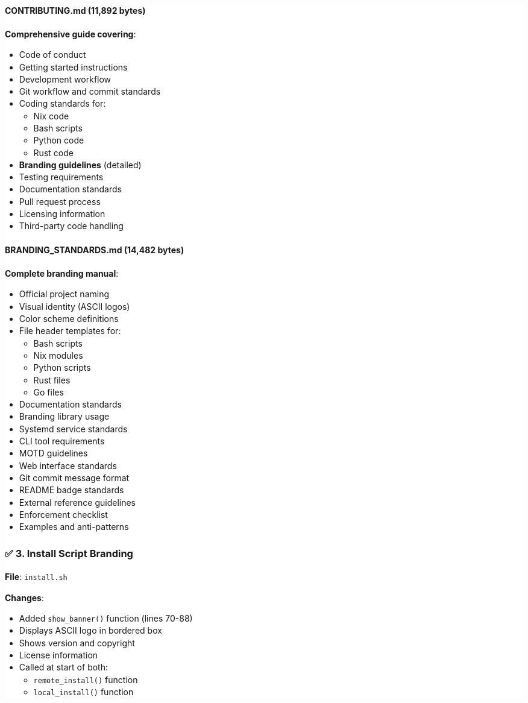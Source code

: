 #### CONTRIBUTING.md (11,892 bytes)
**Comprehensive guide covering**:
- Code of conduct
- Getting started instructions
- Development workflow
- Git workflow and commit standards
- Coding standards for:
  - Nix code
  - Bash scripts
  - Python code
  - Rust code
- **Branding guidelines** (detailed)
- Testing requirements
- Documentation standards
- Pull request process
- Licensing information
- Third-party code handling

#### BRANDING_STANDARDS.md (14,482 bytes)
**Complete branding manual**:
- Official project naming
- Visual identity (ASCII logos)
- Color scheme definitions
- File header templates for:
  - Bash scripts
  - Nix modules
  - Python scripts
  - Rust files
  - Go files
- Documentation standards
- Branding library usage
- Systemd service standards
- CLI tool requirements
- MOTD guidelines
- Web interface standards
- Git commit message format
- README badge standards
- External reference guidelines
- Enforcement checklist
- Examples and anti-patterns

### ✅ 3. Install Script Branding
**File**: `install.sh`

**Changes**:
- Added `show_banner()` function (lines 70-88)
- Displays ASCII logo in bordered box
- Shows version and copyright
- License information
- Called at start of both:
  - `remote_install()` function
  - `local_install()` function
